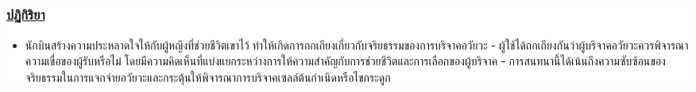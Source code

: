 ### [ปฏิกิริยา](https://news.ycombinator.com/item?id=42506041)

- นักบินสร้างความประหลาดใจให้กับผู้หญิงที่ช่วยชีวิตเขาไว้ ทำให้เกิดการถกเถียงเกี่ยวกับจริยธรรมของการบริจาคอวัยวะ - ผู้ใช้ได้ถกเถียงกันว่าผู้บริจาคอวัยวะควรพิจารณาความเชื่อของผู้รับหรือไม่ โดยมีความคิดเห็นที่แบ่งแยกระหว่างการให้ความสำคัญกับการช่วยชีวิตและการเลือกของผู้บริจาค - การสนทนานี้ได้เน้นถึงความซับซ้อนของจริยธรรมในการแจกจ่ายอวัยวะและกระตุ้นให้พิจารณาการบริจาคเซลล์ต้นกำเนิดหรือไขกระดูก

<head>
  <meta property="og:title" content="สุขสันต์วันคริสต์มาสทุกคน" />
  <meta property="og:type" content="website" />
  <meta property="og:image" content="https://og.cho.sh/api/og/?title=%E0%B8%AA%E0%B8%B8%E0%B8%82%E0%B8%AA%E0%B8%B1%E0%B8%99%E0%B8%95%E0%B9%8C%E0%B8%A7%E0%B8%B1%E0%B8%99%E0%B8%84%E0%B8%A3%E0%B8%B4%E0%B8%AA%E0%B8%95%E0%B9%8C%E0%B8%A1%E0%B8%B2%E0%B8%AA%E0%B8%97%E0%B8%B8%E0%B8%81%E0%B8%84%E0%B8%99&subheading=%E0%B8%A7%E0%B8%B1%E0%B8%99%E0%B8%9E%E0%B8%B8%E0%B8%98%E0%B8%97%E0%B8%B5%E0%B9%88%2025%20%E0%B8%98%E0%B8%B1%E0%B8%99%E0%B8%A7%E0%B8%B2%E0%B8%84%E0%B8%A1%202567%3A%20%E0%B8%AA%E0%B8%A3%E0%B8%B8%E0%B8%9B%E0%B8%82%E0%B9%88%E0%B8%B2%E0%B8%A7%E0%B9%81%E0%B8%AE%E0%B9%87%E0%B8%81%E0%B9%80%E0%B8%81%E0%B8%AD%E0%B8%A3%E0%B9%8C" />
</head>
